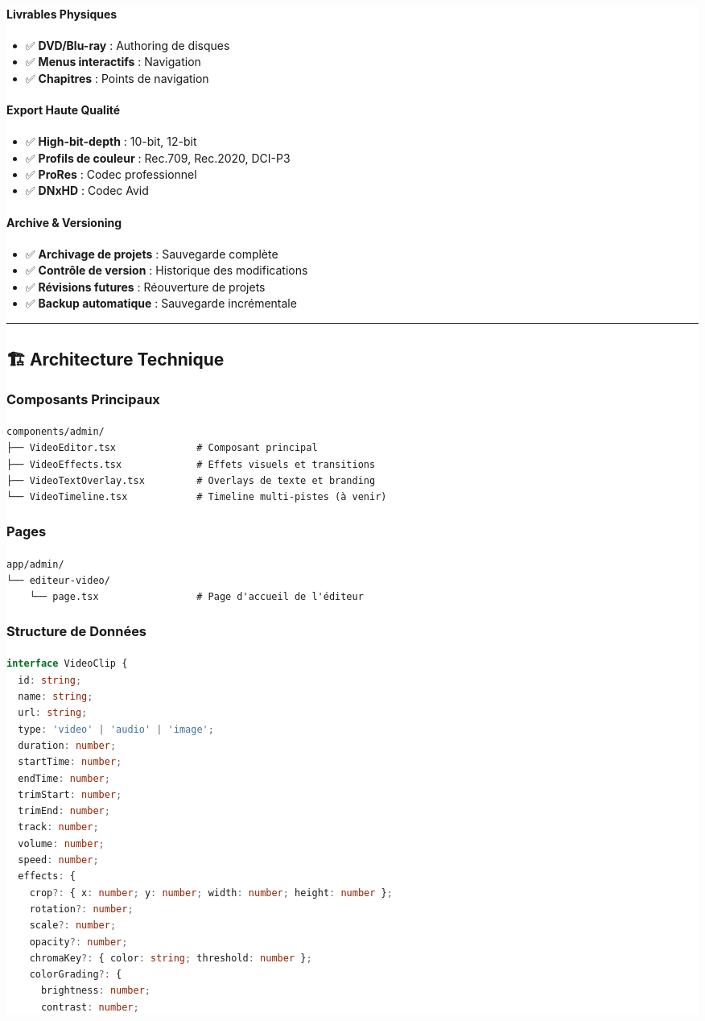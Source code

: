#### Livrables Physiques
- ✅ **DVD/Blu-ray** : Authoring de disques
- ✅ **Menus interactifs** : Navigation
- ✅ **Chapitres** : Points de navigation

#### Export Haute Qualité
- ✅ **High-bit-depth** : 10-bit, 12-bit
- ✅ **Profils de couleur** : Rec.709, Rec.2020, DCI-P3
- ✅ **ProRes** : Codec professionnel
- ✅ **DNxHD** : Codec Avid

#### Archive & Versioning
- ✅ **Archivage de projets** : Sauvegarde complète
- ✅ **Contrôle de version** : Historique des modifications
- ✅ **Révisions futures** : Réouverture de projets
- ✅ **Backup automatique** : Sauvegarde incrémentale

---

## 🏗️ Architecture Technique

### Composants Principaux

```
components/admin/
├── VideoEditor.tsx              # Composant principal
├── VideoEffects.tsx             # Effets visuels et transitions
├── VideoTextOverlay.tsx         # Overlays de texte et branding
└── VideoTimeline.tsx            # Timeline multi-pistes (à venir)
```

### Pages

```
app/admin/
└── editeur-video/
    └── page.tsx                 # Page d'accueil de l'éditeur
```

### Structure de Données

```typescript
interface VideoClip {
  id: string;
  name: string;
  url: string;
  type: 'video' | 'audio' | 'image';
  duration: number;
  startTime: number;
  endTime: number;
  trimStart: number;
  trimEnd: number;
  track: number;
  volume: number;
  speed: number;
  effects: {
    crop?: { x: number; y: number; width: number; height: number };
    rotation?: number;
    scale?: number;
    opacity?: number;
    chromaKey?: { color: string; threshold: number };
    colorGrading?: {
      brightness: number;
      contrast: number;
```